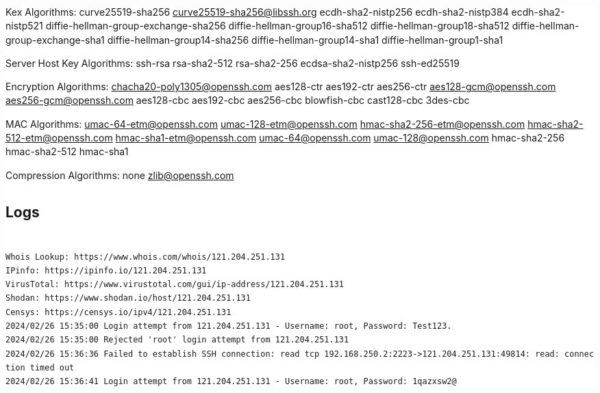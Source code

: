 Kex Algorithms:
	curve25519-sha256
	curve25519-sha256@libssh.org
	ecdh-sha2-nistp256
	ecdh-sha2-nistp384
	ecdh-sha2-nistp521
	diffie-hellman-group-exchange-sha256
	diffie-hellman-group16-sha512
	diffie-hellman-group18-sha512
	diffie-hellman-group-exchange-sha1
	diffie-hellman-group14-sha256
	diffie-hellman-group14-sha1
	diffie-hellman-group1-sha1

Server Host Key Algorithms:
	ssh-rsa
	rsa-sha2-512
	rsa-sha2-256
	ecdsa-sha2-nistp256
	ssh-ed25519

Encryption Algorithms:
	chacha20-poly1305@openssh.com
	aes128-ctr
	aes192-ctr
	aes256-ctr
	aes128-gcm@openssh.com
	aes256-gcm@openssh.com
	aes128-cbc
	aes192-cbc
	aes256-cbc
	blowfish-cbc
	cast128-cbc
	3des-cbc

MAC Algorithms:
	umac-64-etm@openssh.com
	umac-128-etm@openssh.com
	hmac-sha2-256-etm@openssh.com
	hmac-sha2-512-etm@openssh.com
	hmac-sha1-etm@openssh.com
	umac-64@openssh.com
	umac-128@openssh.com
	hmac-sha2-256
	hmac-sha2-512
	hmac-sha1

Compression Algorithms:
	none
	zlib@openssh.com


## Logs
```

Whois Lookup: https://www.whois.com/whois/121.204.251.131
IPinfo: https://ipinfo.io/121.204.251.131
VirusTotal: https://www.virustotal.com/gui/ip-address/121.204.251.131
Shodan: https://www.shodan.io/host/121.204.251.131
Censys: https://censys.io/ipv4/121.204.251.131
2024/02/26 15:35:00 Login attempt from 121.204.251.131 - Username: root, Password: Test123.
2024/02/26 15:35:00 Rejected 'root' login attempt from 121.204.251.131
2024/02/26 15:36:36 Failed to establish SSH connection: read tcp 192.168.250.2:2223->121.204.251.131:49814: read: connection timed out
2024/02/26 15:36:41 Login attempt from 121.204.251.131 - Username: root, Password: 1qazxsw2@
```